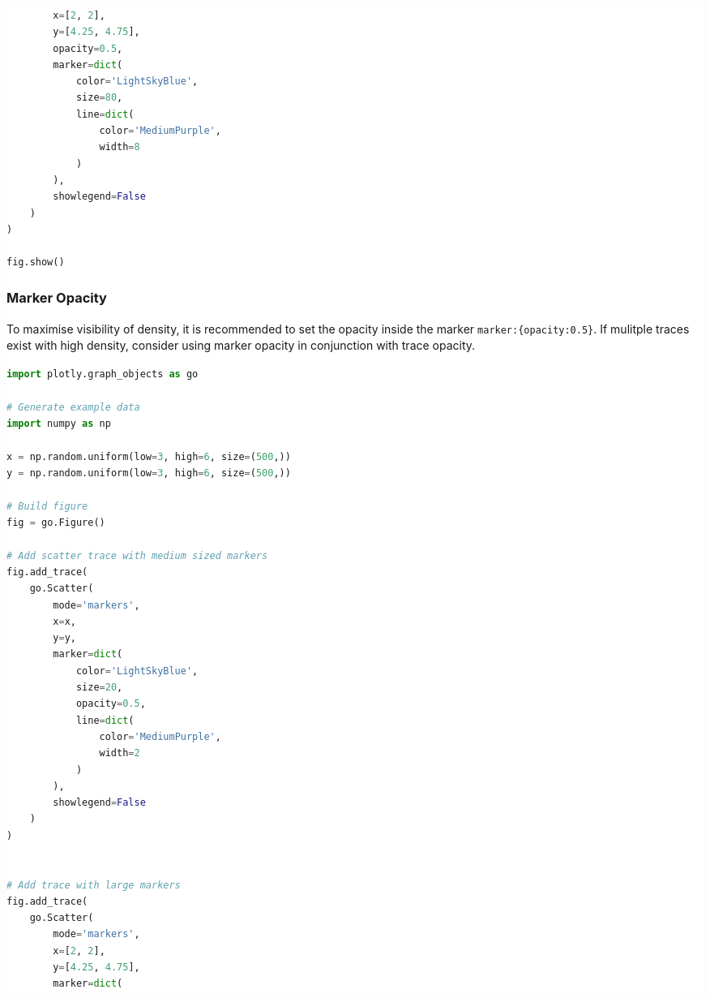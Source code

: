 ```python
        x=[2, 2],
        y=[4.25, 4.75],
        opacity=0.5,
        marker=dict(
            color='LightSkyBlue',
            size=80,
            line=dict(
                color='MediumPurple',
                width=8
            )
        ),
        showlegend=False
    )
)

fig.show()

```

### Marker Opacity

To maximise visibility of density, it is recommended to set the opacity inside the marker `marker:{opacity:0.5}`. If mulitple traces exist with high density, consider using marker opacity in conjunction with trace opacity.

```python
import plotly.graph_objects as go

# Generate example data
import numpy as np

x = np.random.uniform(low=3, high=6, size=(500,))
y = np.random.uniform(low=3, high=6, size=(500,))

# Build figure
fig = go.Figure()

# Add scatter trace with medium sized markers
fig.add_trace(
    go.Scatter(
        mode='markers',
        x=x,
        y=y,
        marker=dict(
            color='LightSkyBlue',
            size=20,
            opacity=0.5,
            line=dict(
                color='MediumPurple',
                width=2
            )
        ),
        showlegend=False
    )
)


# Add trace with large markers
fig.add_trace(
    go.Scatter(
        mode='markers',
        x=[2, 2],
        y=[4.25, 4.75],
        marker=dict(
```